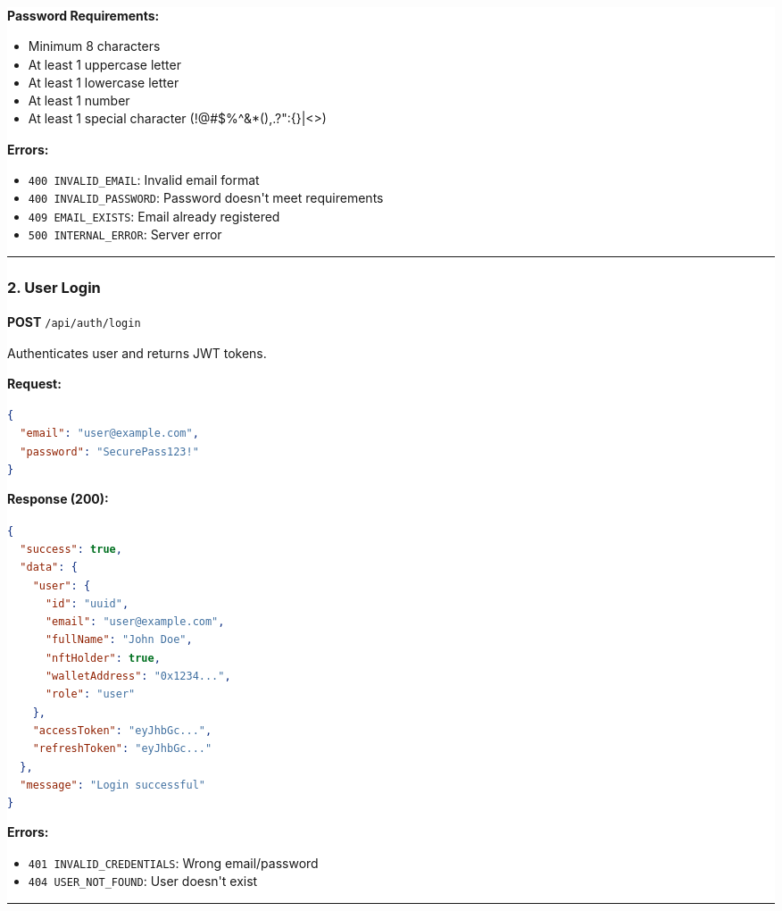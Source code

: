 **Password Requirements:**

- Minimum 8 characters
- At least 1 uppercase letter
- At least 1 lowercase letter
- At least 1 number
- At least 1 special character (!@#$%^&\*(),.?":{}|<>)

**Errors:**

- `400 INVALID_EMAIL`: Invalid email format
- `400 INVALID_PASSWORD`: Password doesn't meet requirements
- `409 EMAIL_EXISTS`: Email already registered
- `500 INTERNAL_ERROR`: Server error

---

### 2. User Login

**POST** `/api/auth/login`

Authenticates user and returns JWT tokens.

**Request:**

```json
{
  "email": "user@example.com",
  "password": "SecurePass123!"
}
```

**Response (200):**

```json
{
  "success": true,
  "data": {
    "user": {
      "id": "uuid",
      "email": "user@example.com",
      "fullName": "John Doe",
      "nftHolder": true,
      "walletAddress": "0x1234...",
      "role": "user"
    },
    "accessToken": "eyJhbGc...",
    "refreshToken": "eyJhbGc..."
  },
  "message": "Login successful"
}
```

**Errors:**

- `401 INVALID_CREDENTIALS`: Wrong email/password
- `404 USER_NOT_FOUND`: User doesn't exist

---